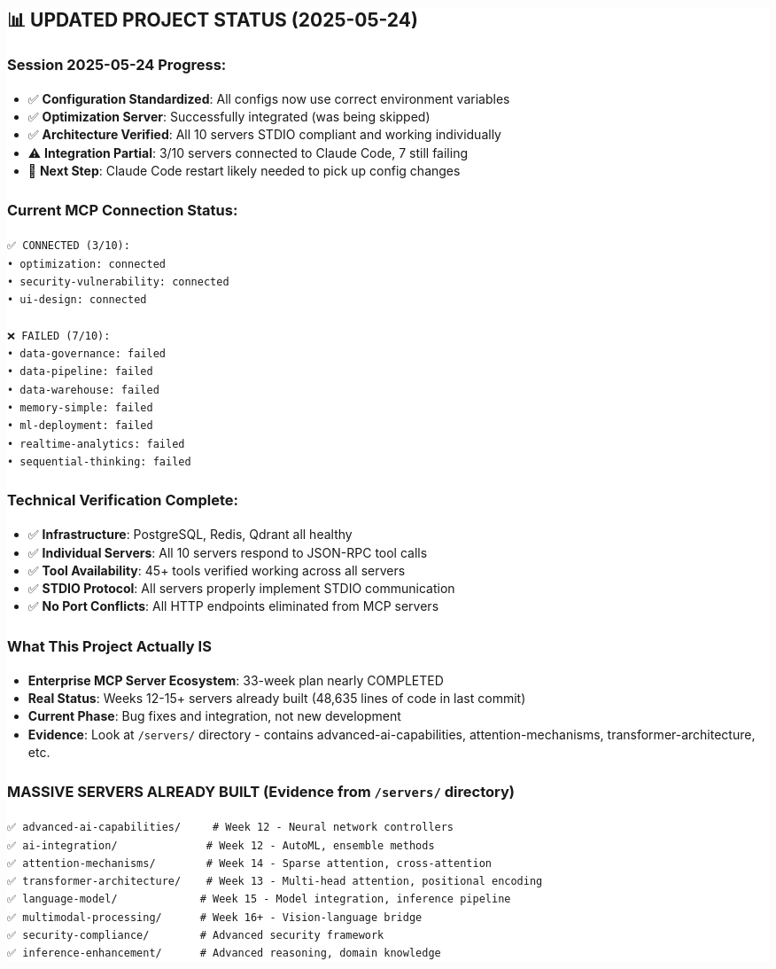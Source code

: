 ## 📊 UPDATED PROJECT STATUS (2025-05-24)

### **Session 2025-05-24 Progress**:
- ✅ **Configuration Standardized**: All configs now use correct environment variables
- ✅ **Optimization Server**: Successfully integrated (was being skipped)
- ✅ **Architecture Verified**: All 10 servers STDIO compliant and working individually
- ⚠️ **Integration Partial**: 3/10 servers connected to Claude Code, 7 still failing
- 🎯 **Next Step**: Claude Code restart likely needed to pick up config changes

### **Current MCP Connection Status**:
```
✅ CONNECTED (3/10):
• optimization: connected
• security-vulnerability: connected  
• ui-design: connected

❌ FAILED (7/10):
• data-governance: failed
• data-pipeline: failed
• data-warehouse: failed
• memory-simple: failed
• ml-deployment: failed
• realtime-analytics: failed
• sequential-thinking: failed
```

### **Technical Verification Complete**:
- ✅ **Infrastructure**: PostgreSQL, Redis, Qdrant all healthy
- ✅ **Individual Servers**: All 10 servers respond to JSON-RPC tool calls
- ✅ **Tool Availability**: 45+ tools verified working across all servers
- ✅ **STDIO Protocol**: All servers properly implement STDIO communication
- ✅ **No Port Conflicts**: All HTTP endpoints eliminated from MCP servers

### **What This Project Actually IS**
- **Enterprise MCP Server Ecosystem**: 33-week plan nearly COMPLETED
- **Real Status**: Weeks 12-15+ servers already built (48,635 lines of code in last commit)
- **Current Phase**: Bug fixes and integration, not new development
- **Evidence**: Look at `/servers/` directory - contains advanced-ai-capabilities, attention-mechanisms, transformer-architecture, etc.

### **MASSIVE SERVERS ALREADY BUILT** (Evidence from `/servers/` directory)
```
✅ advanced-ai-capabilities/     # Week 12 - Neural network controllers  
✅ ai-integration/              # Week 12 - AutoML, ensemble methods
✅ attention-mechanisms/        # Week 14 - Sparse attention, cross-attention
✅ transformer-architecture/    # Week 13 - Multi-head attention, positional encoding
✅ language-model/             # Week 15 - Model integration, inference pipeline
✅ multimodal-processing/      # Week 16+ - Vision-language bridge
✅ security-compliance/        # Advanced security framework
✅ inference-enhancement/      # Advanced reasoning, domain knowledge
```
